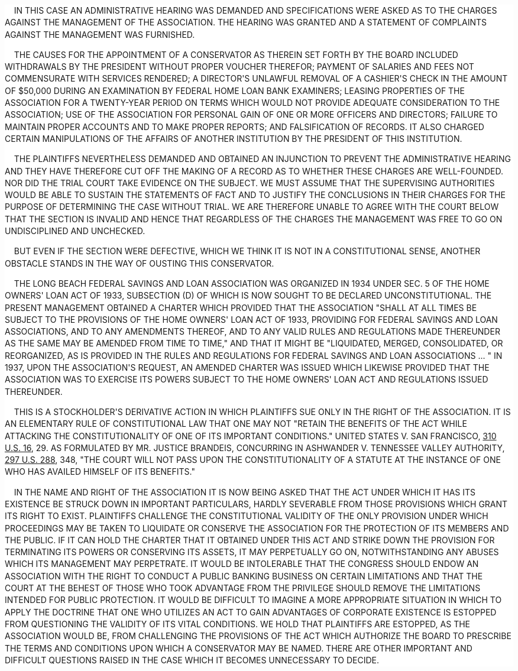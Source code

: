     IN THIS CASE AN ADMINISTRATIVE HEARING WAS DEMANDED AND SPECIFICATIONS WERE ASKED AS TO THE CHARGES AGAINST THE MANAGEMENT OF THE ASSOCIATION.  THE HEARING WAS GRANTED AND A STATEMENT OF COMPLAINTS AGAINST THE MANAGEMENT WAS FURNISHED.

    THE CAUSES FOR THE APPOINTMENT OF A CONSERVATOR AS THEREIN SET FORTH BY THE BOARD INCLUDED WITHDRAWALS BY THE PRESIDENT WITHOUT PROPER VOUCHER THEREFOR; PAYMENT OF SALARIES AND FEES NOT COMMENSURATE WITH SERVICES RENDERED; A DIRECTOR'S UNLAWFUL REMOVAL OF A CASHIER'S CHECK IN THE AMOUNT OF $50,000 DURING AN EXAMINATION BY FEDERAL HOME LOAN BANK EXAMINERS; LEASING PROPERTIES OF THE ASSOCIATION FOR A TWENTY-YEAR PERIOD ON TERMS WHICH WOULD NOT PROVIDE ADEQUATE CONSIDERATION TO THE ASSOCIATION; USE OF THE ASSOCIATION FOR PERSONAL GAIN OF ONE OR MORE OFFICERS AND DIRECTORS; FAILURE TO MAINTAIN PROPER ACCOUNTS AND TO MAKE PROPER REPORTS; AND FALSIFICATION OF RECORDS.  IT ALSO CHARGED CERTAIN MANIPULATIONS OF THE AFFAIRS OF ANOTHER INSTITUTION BY THE PRESIDENT OF THIS INSTITUTION.

    THE PLAINTIFFS NEVERTHELESS DEMANDED AND OBTAINED AN INJUNCTION TO PREVENT THE ADMINISTRATIVE HEARING AND THEY HAVE THEREFORE CUT OFF THE MAKING OF A RECORD AS TO WHETHER THESE CHARGES ARE WELL-FOUNDED.  NOR DID THE TRIAL COURT TAKE EVIDENCE ON THE SUBJECT.  WE MUST ASSUME THAT THE SUPERVISING AUTHORITIES WOULD BE ABLE TO SUSTAIN THE STATEMENTS OF FACT AND TO JUSTIFY THE CONCLUSIONS IN THEIR CHARGES FOR THE PURPOSE OF DETERMINING THE CASE WITHOUT TRIAL.  WE ARE THEREFORE UNABLE TO AGREE WITH THE COURT BELOW THAT THE SECTION IS INVALID AND HENCE THAT REGARDLESS OF THE CHARGES THE MANAGEMENT WAS FREE TO GO ON UNDISCIPLINED AND UNCHECKED.

    BUT EVEN IF THE SECTION WERE DEFECTIVE, WHICH WE THINK IT IS NOT IN A CONSTITUTIONAL SENSE, ANOTHER OBSTACLE STANDS IN THE WAY OF OUSTING THIS CONSERVATOR.

    THE LONG BEACH FEDERAL SAVINGS AND LOAN ASSOCIATION WAS ORGANIZED IN 1934 UNDER SEC. 5 OF THE HOME OWNERS' LOAN ACT OF 1933, SUBSECTION (D) OF WHICH IS NOW SOUGHT TO BE DECLARED UNCONSTITUTIONAL.  THE PRESENT MANAGEMENT OBTAINED A CHARTER WHICH PROVIDED THAT THE ASSOCIATION "SHALL AT ALL TIMES BE SUBJECT TO THE PROVISIONS OF THE HOME OWNERS' LOAN ACT OF 1933, PROVIDING FOR FEDERAL SAVINGS AND LOAN ASSOCIATIONS, AND TO ANY AMENDMENTS THEREOF, AND TO ANY VALID RULES AND REGULATIONS MADE THEREUNDER AS THE SAME MAY BE AMENDED FROM TIME TO TIME," AND THAT IT MIGHT BE "LIQUIDATED, MERGED, CONSOLIDATED, OR REORGANIZED, AS IS PROVIDED IN THE RULES AND REGULATIONS FOR FEDERAL SAVINGS AND LOAN ASSOCIATIONS  ...  "  IN 1937, UPON THE ASSOCIATION'S REQUEST, AN AMENDED CHARTER WAS ISSUED WHICH LIKEWISE PROVIDED THAT THE ASSOCIATION WAS TO EXERCISE ITS POWERS SUBJECT TO THE HOME OWNERS' LOAN ACT AND REGULATIONS ISSUED THEREUNDER.

    THIS IS A STOCKHOLDER'S DERIVATIVE ACTION IN WHICH PLAINTIFFS SUE ONLY IN THE RIGHT OF THE ASSOCIATION.  IT IS AN ELEMENTARY RULE OF CONSTITUTIONAL LAW THAT ONE MAY NOT "RETAIN THE BENEFITS OF THE ACT WHILE ATTACKING THE CONSTITUTIONALITY OF ONE OF ITS IMPORTANT CONDITIONS."  UNITED STATES V. SAN FRANCISCO, [310 U.S. 16][/us/courts/scotus/usReporter/310/16], 29.  AS FORMULATED BY MR. JUSTICE BRANDEIS, CONCURRING IN ASHWANDER V. TENNESSEE VALLEY AUTHORITY, [297 U.S. 288][/us/courts/scotus/usReporter/297/288], 348, "THE COURT WILL NOT PASS UPON THE CONSTITUTIONALITY OF A STATUTE AT THE INSTANCE OF ONE WHO HAS AVAILED HIMSELF OF ITS BENEFITS."

    IN THE NAME AND RIGHT OF THE ASSOCIATION IT IS NOW BEING ASKED THAT THE ACT UNDER WHICH IT HAS ITS EXISTENCE BE STRUCK DOWN IN IMPORTANT PARTICULARS, HARDLY SEVERABLE FROM THOSE PROVISIONS WHICH GRANT ITS RIGHT TO EXIST.  PLAINTIFFS CHALLENGE THE CONSTITUTIONAL VALIDITY OF THE ONLY PROVISION UNDER WHICH PROCEEDINGS MAY BE TAKEN TO LIQUIDATE OR CONSERVE THE ASSOCIATION FOR THE PROTECTION OF ITS MEMBERS AND THE PUBLIC.  IF IT CAN HOLD THE CHARTER THAT IT OBTAINED UNDER THIS ACT AND STRIKE DOWN THE PROVISION FOR TERMINATING ITS POWERS OR CONSERVING ITS ASSETS, IT MAY PERPETUALLY GO ON, NOTWITHSTANDING ANY ABUSES WHICH ITS MANAGEMENT MAY PERPETRATE.  IT WOULD BE INTOLERABLE THAT THE CONGRESS SHOULD ENDOW AN ASSOCIATION WITH THE RIGHT TO CONDUCT A PUBLIC BANKING BUSINESS ON CERTAIN LIMITATIONS AND THAT THE COURT AT THE BEHEST OF THOSE WHO TOOK ADVANTAGE FROM THE PRIVILEGE SHOULD REMOVE THE LIMITATIONS INTENDED FOR PUBLIC PROTECTION.  IT WOULD BE DIFFICULT TO IMAGINE A MORE APPROPRIATE SITUATION IN WHICH TO APPLY THE DOCTRINE THAT ONE WHO UTILIZES AN ACT TO GAIN ADVANTAGES OF CORPORATE EXISTENCE IS ESTOPPED FROM QUESTIONING THE VALIDITY OF ITS VITAL CONDITIONS.  WE HOLD THAT PLAINTIFFS ARE ESTOPPED, AS THE ASSOCIATION WOULD BE, FROM CHALLENGING THE PROVISIONS OF THE ACT WHICH AUTHORIZE THE BOARD TO PRESCRIBE THE TERMS AND CONDITIONS UPON WHICH A CONSERVATOR MAY BE NAMED.    THERE ARE OTHER IMPORTANT AND DIFFICULT QUESTIONS RAISED IN THE CASE WHICH IT BECOMES UNNECESSARY TO DECIDE.


[/us/courts/scotus/usReporter/332/245]: https://publicdocs.github.io/go/links?ns=uslm-x&ref=%2Fus%2Fcourts%2Fscotus%2FusReporter%2F332%2F245
[/us/courts/scotus/usReporter/293/388]: https://publicdocs.github.io/go/links?ns=uslm-x&ref=%2Fus%2Fcourts%2Fscotus%2FusReporter%2F293%2F388
[/us/courts/scotus/usReporter/295/495]: https://publicdocs.github.io/go/links?ns=uslm-x&ref=%2Fus%2Fcourts%2Fscotus%2FusReporter%2F295%2F495
[/us/usc/t28/s118]: https://publicdocs.github.io/go/links?ns=uslm&ref=%2Fus%2Fusc%2Ft28%2Fs118
[/us/stat/50/752]: https://publicdocs.github.io/go/links?ns=uslm&ref=%2Fus%2Fstat%2F50%2F752
[/us/stat/48/133]: https://publicdocs.github.io/go/links?ns=uslm&ref=%2Fus%2Fstat%2F48%2F133
[/us/usc/t12/s1464]: https://publicdocs.github.io/go/links?ns=uslm&ref=%2Fus%2Fusc%2Ft12%2Fs1464
[/us/courts/scotus/usReporter/293/388]: https://publicdocs.github.io/go/links?ns=uslm-x&ref=%2Fus%2Fcourts%2Fscotus%2FusReporter%2F293%2F388
[/us/courts/scotus/usReporter/295/495]: https://publicdocs.github.io/go/links?ns=uslm-x&ref=%2Fus%2Fcourts%2Fscotus%2FusReporter%2F295%2F495
[/us/courts/scotus/usReporter/306/451]: https://publicdocs.github.io/go/links?ns=uslm-x&ref=%2Fus%2Fcourts%2Fscotus%2FusReporter%2F306%2F451
[/us/courts/scotus/usReporter/255/81]: https://publicdocs.github.io/go/links?ns=uslm-x&ref=%2Fus%2Fcourts%2Fscotus%2FusReporter%2F255%2F81
[/us/courts/scotus/usReporter/310/16]: https://publicdocs.github.io/go/links?ns=uslm-x&ref=%2Fus%2Fcourts%2Fscotus%2FusReporter%2F310%2F16
[/us/courts/scotus/usReporter/297/288]: https://publicdocs.github.io/go/links?ns=uslm-x&ref=%2Fus%2Fcourts%2Fscotus%2FusReporter%2F297%2F288
[/us/courts/scotus/usReporter/321/288]: https://publicdocs.github.io/go/links?ns=uslm-x&ref=%2Fus%2Fcourts%2Fscotus%2FusReporter%2F321%2F288
[/us/courts/scotus/usReporter/329/441]: https://publicdocs.github.io/go/links?ns=uslm-x&ref=%2Fus%2Fcourts%2Fscotus%2FusReporter%2F329%2F441
[/us/stat/48/2]: https://publicdocs.github.io/go/links?ns=uslm&ref=%2Fus%2Fstat%2F48%2F2
[/us/usc/t12/s203]: https://publicdocs.github.io/go/links?ns=uslm&ref=%2Fus%2Fusc%2Ft12%2Fs203
[/us/stat/48/194]: https://publicdocs.github.io/go/links?ns=uslm&ref=%2Fus%2Fstat%2F48%2F194
[/us/usc/t12/s71]: https://publicdocs.github.io/go/links?ns=uslm&ref=%2Fus%2Fusc%2Ft12%2Fs71
[/us/stat/48/1259]: https://publicdocs.github.io/go/links?ns=uslm&ref=%2Fus%2Fstat%2F48%2F1259
[/us/usc/t12/s1729]: https://publicdocs.github.io/go/links?ns=uslm&ref=%2Fus%2Fusc%2Ft12%2Fs1729